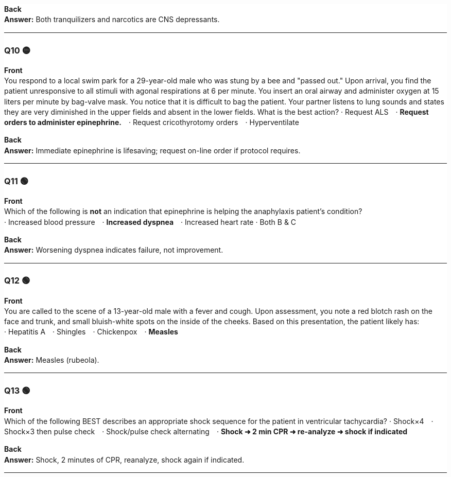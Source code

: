 **Back**  
**Answer:** Both tranquilizers and narcotics are CNS depressants.  

---

### Q10 🟡  
**Front**  
You respond to a local swim park for a 29-year-old male who was stung by a bee and "passed out." Upon arrival, you find the patient unresponsive to all stimuli with agonal respirations at 6 per minute. You insert an oral airway and administer oxygen at 15 liters per minute by bag-valve mask. You notice that it is difficult to bag the patient. Your partner listens to lung sounds and states they are very diminished in the upper fields and absent in the lower fields. What is the best action? 
· Request ALS · **Request orders to administer epinephrine.** · Request cricothyrotomy orders · Hyperventilate  

**Back**  
**Answer:** Immediate epinephrine is lifesaving; request on-line order if protocol requires.  

---

### Q11 🟢  
**Front**  
Which of the following is **not** an indication that epinephrine is helping the anaphylaxis patient’s condition?  
· Increased blood pressure · **Increased dyspnea** · Increased heart rate  · Both B & C

**Back**  
**Answer:** Worsening dyspnea indicates failure, not improvement.  

---

### Q12 🟢  
**Front**  
You are called to the scene of a 13-year-old male with a fever and cough. Upon assessment, you note a red blotch rash on the face and trunk, and small bluish-white spots on the inside of the cheeks. Based on this presentation, the patient likely has:  
· Hepatitis A · Shingles · Chickenpox · **Measles**  

**Back**  
**Answer:** Measles (rubeola).  

---

### Q13 🟢  
**Front**  
Which of the following BEST describes an appropriate shock sequence for the patient in ventricular tachycardia?
· Shock×4 · Shock×3 then pulse check · Shock/pulse check alternating · **Shock ➜ 2 min CPR ➜ re-analyze ➜ shock if indicated**  

**Back**  
**Answer:** Shock, 2 minutes of CPR, reanalyze, shock again if indicated.  

---